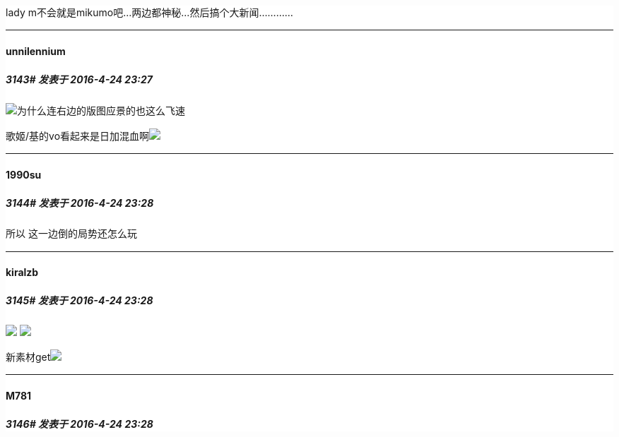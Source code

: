 


lady m不会就是mikumo吧…两边都神秘…然后搞个大新闻…………







*****

####  unnilennium  
##### 3143#       发表于 2016-4-24 23:27



<img src="https://static.saraba1st.com/image/smiley/face/149.gif" referrerpolicy="no-referrer">为什么连右边的版图应景的也这么飞速

歌姬/基的vo看起来是日加混血啊<img src="https://static.saraba1st.com/image/smiley/face/191.gif" referrerpolicy="no-referrer">







*****

####  1990su  
##### 3144#       发表于 2016-4-24 23:28




所以 这一边倒的局势还怎么玩







*****

####  kiralzb  
##### 3145#       发表于 2016-4-24 23:28



<img src="http://ww4.sinaimg.cn/mw690/6c9ea068gw1f387jzvelkj20go09e3zu.jpg" referrerpolicy="no-referrer">
<img src="http://ww1.sinaimg.cn/mw690/6c9ea068gw1f387k0um80j20go09eq4a.jpg" referrerpolicy="no-referrer">


新素材get<img src="https://static.saraba1st.com/image/smiley/face/119.gif" referrerpolicy="no-referrer">







*****

####  M781  
##### 3146#       发表于 2016-4-24 23:28
